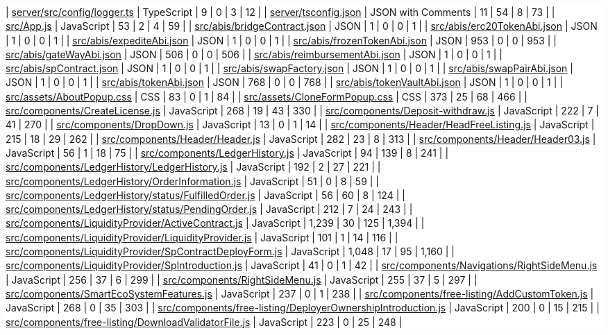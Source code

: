 | [server/src/config/logger.ts](/server/src/config/logger.ts) | TypeScript | 9 | 0 | 3 | 12 |
| [server/tsconfig.json](/server/tsconfig.json) | JSON with Comments | 11 | 54 | 8 | 73 |
| [src/App.js](/src/App.js) | JavaScript | 53 | 2 | 4 | 59 |
| [src/abis/bridgeContract.json](/src/abis/bridgeContract.json) | JSON | 1 | 0 | 0 | 1 |
| [src/abis/erc20TokenAbi.json](/src/abis/erc20TokenAbi.json) | JSON | 1 | 0 | 0 | 1 |
| [src/abis/expediteAbi.json](/src/abis/expediteAbi.json) | JSON | 1 | 0 | 0 | 1 |
| [src/abis/frozenTokenAbi.json](/src/abis/frozenTokenAbi.json) | JSON | 953 | 0 | 0 | 953 |
| [src/abis/gateWayAbi.json](/src/abis/gateWayAbi.json) | JSON | 506 | 0 | 0 | 506 |
| [src/abis/reimbursementAbi.json](/src/abis/reimbursementAbi.json) | JSON | 1 | 0 | 0 | 1 |
| [src/abis/spContract.json](/src/abis/spContract.json) | JSON | 1 | 0 | 0 | 1 |
| [src/abis/swapFactory.json](/src/abis/swapFactory.json) | JSON | 1 | 0 | 0 | 1 |
| [src/abis/swapPairAbi.json](/src/abis/swapPairAbi.json) | JSON | 1 | 0 | 0 | 1 |
| [src/abis/tokenAbi.json](/src/abis/tokenAbi.json) | JSON | 768 | 0 | 0 | 768 |
| [src/abis/tokenVaultAbi.json](/src/abis/tokenVaultAbi.json) | JSON | 1 | 0 | 0 | 1 |
| [src/assets/AboutPopup.css](/src/assets/AboutPopup.css) | CSS | 83 | 0 | 1 | 84 |
| [src/assets/CloneFormPopup.css](/src/assets/CloneFormPopup.css) | CSS | 373 | 25 | 68 | 466 |
| [src/components/CreateLicense.js](/src/components/CreateLicense.js) | JavaScript | 268 | 19 | 43 | 330 |
| [src/components/Deposit-withdraw.js](/src/components/Deposit-withdraw.js) | JavaScript | 222 | 7 | 41 | 270 |
| [src/components/DropDown.js](/src/components/DropDown.js) | JavaScript | 13 | 0 | 1 | 14 |
| [src/components/Header/HeadFreeListing.js](/src/components/Header/HeadFreeListing.js) | JavaScript | 215 | 18 | 29 | 262 |
| [src/components/Header/Header.js](/src/components/Header/Header.js) | JavaScript | 282 | 23 | 8 | 313 |
| [src/components/Header/Header03.js](/src/components/Header/Header03.js) | JavaScript | 56 | 1 | 18 | 75 |
| [src/components/LedgerHistory.js](/src/components/LedgerHistory.js) | JavaScript | 94 | 139 | 8 | 241 |
| [src/components/LedgerHistory/LedgerHistory.js](/src/components/LedgerHistory/LedgerHistory.js) | JavaScript | 192 | 2 | 27 | 221 |
| [src/components/LedgerHistory/OrderInformation.js](/src/components/LedgerHistory/OrderInformation.js) | JavaScript | 51 | 0 | 8 | 59 |
| [src/components/LedgerHistory/status/FulfilledOrder.js](/src/components/LedgerHistory/status/FulfilledOrder.js) | JavaScript | 56 | 60 | 8 | 124 |
| [src/components/LedgerHistory/status/PendingOrder.js](/src/components/LedgerHistory/status/PendingOrder.js) | JavaScript | 212 | 7 | 24 | 243 |
| [src/components/LiquidityProvider/ActiveContract.js](/src/components/LiquidityProvider/ActiveContract.js) | JavaScript | 1,239 | 30 | 125 | 1,394 |
| [src/components/LiquidityProvider/LiquidityProvider.js](/src/components/LiquidityProvider/LiquidityProvider.js) | JavaScript | 101 | 1 | 14 | 116 |
| [src/components/LiquidityProvider/SpContractDeployForm.js](/src/components/LiquidityProvider/SpContractDeployForm.js) | JavaScript | 1,048 | 17 | 95 | 1,160 |
| [src/components/LiquidityProvider/SpIntroduction.js](/src/components/LiquidityProvider/SpIntroduction.js) | JavaScript | 41 | 0 | 1 | 42 |
| [src/components/Navigations/RightSideMenu.js](/src/components/Navigations/RightSideMenu.js) | JavaScript | 256 | 37 | 6 | 299 |
| [src/components/RightSideMenu.js](/src/components/RightSideMenu.js) | JavaScript | 255 | 37 | 5 | 297 |
| [src/components/SmartEcoSystemFeatures.js](/src/components/SmartEcoSystemFeatures.js) | JavaScript | 237 | 0 | 1 | 238 |
| [src/components/free-listing/AddCustomToken.js](/src/components/free-listing/AddCustomToken.js) | JavaScript | 268 | 0 | 35 | 303 |
| [src/components/free-listing/DeployerOwnershipIntroduction.js](/src/components/free-listing/DeployerOwnershipIntroduction.js) | JavaScript | 200 | 0 | 15 | 215 |
| [src/components/free-listing/DownloadValidatorFile.js](/src/components/free-listing/DownloadValidatorFile.js) | JavaScript | 223 | 0 | 25 | 248 |
